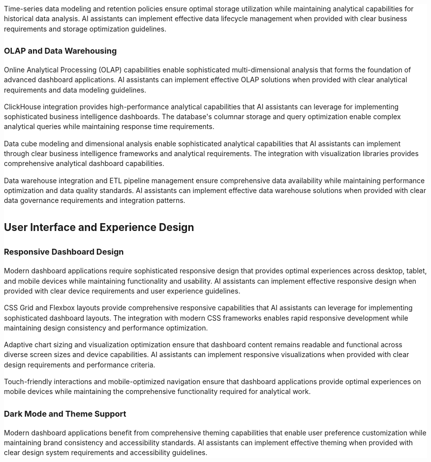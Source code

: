 Time-series data modeling and retention policies ensure optimal storage utilization while maintaining analytical capabilities for historical data analysis. AI assistants can implement effective data lifecycle management when provided with clear business requirements and storage optimization guidelines.

### OLAP and Data Warehousing

Online Analytical Processing (OLAP) capabilities enable sophisticated multi-dimensional analysis that forms the foundation of advanced dashboard applications. AI assistants can implement effective OLAP solutions when provided with clear analytical requirements and data modeling guidelines.

ClickHouse integration provides high-performance analytical capabilities that AI assistants can leverage for implementing sophisticated business intelligence dashboards. The database's columnar storage and query optimization enable complex analytical queries while maintaining response time requirements.

Data cube modeling and dimensional analysis enable sophisticated analytical capabilities that AI assistants can implement through clear business intelligence frameworks and analytical requirements. The integration with visualization libraries provides comprehensive analytical dashboard capabilities.

Data warehouse integration and ETL pipeline management ensure comprehensive data availability while maintaining performance optimization and data quality standards. AI assistants can implement effective data warehouse solutions when provided with clear data governance requirements and integration patterns.

## User Interface and Experience Design

### Responsive Dashboard Design

Modern dashboard applications require sophisticated responsive design that provides optimal experiences across desktop, tablet, and mobile devices while maintaining functionality and usability. AI assistants can implement effective responsive design when provided with clear device requirements and user experience guidelines.

CSS Grid and Flexbox layouts provide comprehensive responsive capabilities that AI assistants can leverage for implementing sophisticated dashboard layouts. The integration with modern CSS frameworks enables rapid responsive development while maintaining design consistency and performance optimization.

Adaptive chart sizing and visualization optimization ensure that dashboard content remains readable and functional across diverse screen sizes and device capabilities. AI assistants can implement responsive visualizations when provided with clear design requirements and performance criteria.

Touch-friendly interactions and mobile-optimized navigation ensure that dashboard applications provide optimal experiences on mobile devices while maintaining the comprehensive functionality required for analytical work.

### Dark Mode and Theme Support

Modern dashboard applications benefit from comprehensive theming capabilities that enable user preference customization while maintaining brand consistency and accessibility standards. AI assistants can implement effective theming when provided with clear design system requirements and accessibility guidelines.
